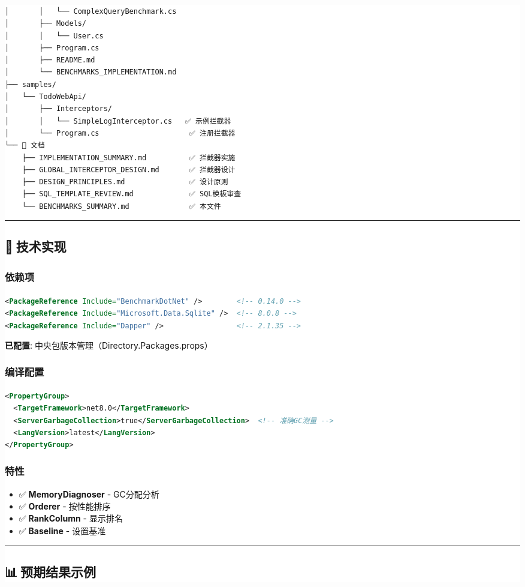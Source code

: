 ```
│       │   └── ComplexQueryBenchmark.cs
│       ├── Models/
│       │   └── User.cs
│       ├── Program.cs
│       ├── README.md
│       └── BENCHMARKS_IMPLEMENTATION.md
├── samples/
│   └── TodoWebApi/
│       ├── Interceptors/
│       │   └── SimpleLogInterceptor.cs   ✅ 示例拦截器
│       └── Program.cs                     ✅ 注册拦截器
└── 📄 文档
    ├── IMPLEMENTATION_SUMMARY.md          ✅ 拦截器实施
    ├── GLOBAL_INTERCEPTOR_DESIGN.md       ✅ 拦截器设计
    ├── DESIGN_PRINCIPLES.md               ✅ 设计原则
    ├── SQL_TEMPLATE_REVIEW.md             ✅ SQL模板审查
    └── BENCHMARKS_SUMMARY.md              ✅ 本文件
```

---

## 🔧 技术实现

### 依赖项

```xml
<PackageReference Include="BenchmarkDotNet" />        <!-- 0.14.0 -->
<PackageReference Include="Microsoft.Data.Sqlite" />  <!-- 8.0.8 -->
<PackageReference Include="Dapper" />                 <!-- 2.1.35 -->
```

**已配置**: 中央包版本管理（Directory.Packages.props）

### 编译配置

```xml
<PropertyGroup>
  <TargetFramework>net8.0</TargetFramework>
  <ServerGarbageCollection>true</ServerGarbageCollection>  <!-- 准确GC测量 -->
  <LangVersion>latest</LangVersion>
</PropertyGroup>
```

### 特性

- ✅ **MemoryDiagnoser** - GC分配分析
- ✅ **Orderer** - 按性能排序
- ✅ **RankColumn** - 显示排名
- ✅ **Baseline** - 设置基准

---

## 📊 预期结果示例
